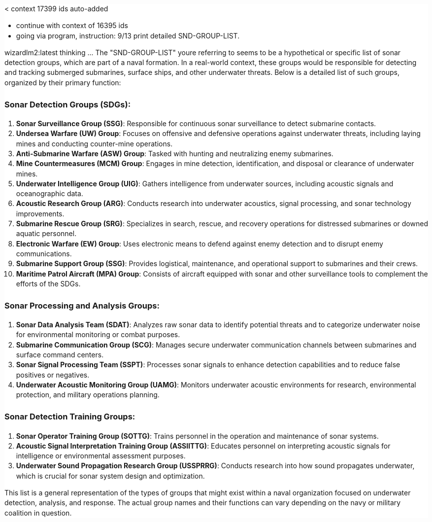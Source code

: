 < context 17399 ids auto-added
* continue with context of 16395 ids
* going via program, instruction: 9/13
print detailed SND-GROUP-LIST.

wizardlm2:latest thinking ...
 The "SND-GROUP-LIST" youre referring to seems to be a hypothetical or specific list of sonar detection groups, which are part of a naval formation. In a real-world context, these groups would be responsible for detecting and tracking submerged submarines, surface ships, and other underwater threats. Below is a detailed list of such groups, organized by their primary function:

### Sonar Detection Groups (SDGs):
1. **Sonar Surveillance Group (SSG)**: Responsible for continuous sonar surveillance to detect submarine contacts.
2. **Undersea Warfare (UW) Group**: Focuses on offensive and defensive operations against underwater threats, including laying mines and conducting counter-mine operations.
3. **Anti-Submarine Warfare (ASW) Group**: Tasked with hunting and neutralizing enemy submarines.
4. **Mine Countermeasures (MCM) Group**: Engages in mine detection, identification, and disposal or clearance of underwater mines.
5. **Underwater Intelligence Group (UIG)**: Gathers intelligence from underwater sources, including acoustic signals and oceanographic data.
6. **Acoustic Research Group (ARG)**: Conducts research into underwater acoustics, signal processing, and sonar technology improvements.
7. **Submarine Rescue Group (SRG)**: Specializes in search, rescue, and recovery operations for distressed submarines or downed aquatic personnel.
8. **Electronic Warfare (EW) Group**: Uses electronic means to defend against enemy detection and to disrupt enemy communications.
9. **Submarine Support Group (SSG)**: Provides logistical, maintenance, and operational support to submarines and their crews.
10. **Maritime Patrol Aircraft (MPA) Group**: Consists of aircraft equipped with sonar and other surveillance tools to complement the efforts of the SDGs.

### Sonar Processing and Analysis Groups:
1. **Sonar Data Analysis Team (SDAT)**: Analyzes raw sonar data to identify potential threats and to categorize underwater noise for environmental monitoring or combat purposes.
2. **Submarine Communication Group (SCG)**: Manages secure underwater communication channels between submarines and surface command centers.
3. **Sonar Signal Processing Team (SSPT)**: Processes sonar signals to enhance detection capabilities and to reduce false positives or negatives.
4. **Underwater Acoustic Monitoring Group (UAMG)**: Monitors underwater acoustic environments for research, environmental protection, and military operations planning.

### Sonar Detection Training Groups:
1. **Sonar Operator Training Group (SOTTG)**: Trains personnel in the operation and maintenance of sonar systems.
2. **Acoustic Signal Interpretation Training Group (ASSIITTG)**: Educates personnel on interpreting acoustic signals for intelligence or environmental assessment purposes.
3. **Underwater Sound Propagation Research Group (USSPRRG)**: Conducts research into how sound propagates underwater, which is crucial for sonar system design and optimization.

This list is a general representation of the types of groups that might exist within a naval organization focused on underwater detection, analysis, and response. The actual group names and their functions can vary depending on the navy or military coalition in question.
